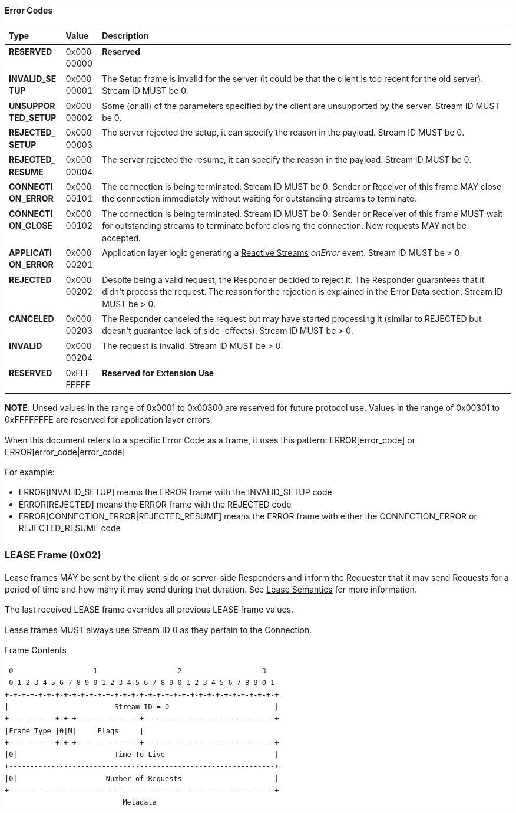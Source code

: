 #### Error Codes

| Type                  | Value      | Description                                                                                                                                                                                                                 |
| :-------------------- | :--------- | :-------------------------------------------------------------------------------------------------------------------------------------------------------------------------------------------------------------------------- |
| **RESERVED**          | 0x00000000 | **Reserved**                                                                                                                                                                                                                |
| **INVALID_SETUP**     | 0x00000001 | The Setup frame is invalid for the server (it could be that the client is too recent for the old server). Stream ID MUST be 0.                                                                                              |
| **UNSUPPORTED_SETUP** | 0x00000002 | Some (or all) of the parameters specified by the client are unsupported by the server. Stream ID MUST be 0.                                                                                                                 |
| **REJECTED_SETUP**    | 0x00000003 | The server rejected the setup, it can specify the reason in the payload. Stream ID MUST be 0.                                                                                                                               |
| **REJECTED_RESUME**   | 0x00000004 | The server rejected the resume, it can specify the reason in the payload. Stream ID MUST be 0.                                                                                                                              |
| **CONNECTION_ERROR**  | 0x00000101 | The connection is being terminated. Stream ID MUST be 0. Sender or Receiver of this frame MAY close the connection immediately without waiting for outstanding streams to terminate.                                        |
| **CONNECTION_CLOSE**  | 0x00000102 | The connection is being terminated. Stream ID MUST be 0. Sender or Receiver of this frame MUST wait for outstanding streams to terminate before closing the connection. New requests MAY not be accepted.                   |
| **APPLICATION_ERROR** | 0x00000201 | Application layer logic generating a [Reactive Streams] _onError_ event. Stream ID MUST be > 0.                                                                                                                             |
| **REJECTED**          | 0x00000202 | Despite being a valid request, the Responder decided to reject it. The Responder guarantees that it didn't process the request. The reason for the rejection is explained in the Error Data section. Stream ID MUST be > 0. |
| **CANCELED**          | 0x00000203 | The Responder canceled the request but may have started processing it (similar to REJECTED but doesn't guarantee lack of side-effects). Stream ID MUST be > 0.                                                              |
| **INVALID**           | 0x00000204 | The request is invalid. Stream ID MUST be > 0.                                                                                                                                                                              |
| **RESERVED**          | 0xFFFFFFFF | **Reserved for Extension Use**                                                                                                                                                                                              |

**NOTE**: Unsed values in the range of 0x0001 to 0x00300 are reserved for future protocol use. Values in the range of 0x00301 to 0xFFFFFFFE are reserved for application layer errors.

When this document refers to a specific Error Code as a frame, it uses this pattern: ERROR[error_code] or ERROR[error_code|error_code]

For example:

- ERROR[INVALID_SETUP] means the ERROR frame with the INVALID_SETUP code
- ERROR[REJECTED] means the ERROR frame with the REJECTED code
- ERROR[CONNECTION_ERROR|REJECTED_RESUME] means the ERROR frame with either the CONNECTION_ERROR or REJECTED_RESUME code

<a name="frame-lease"></a>

### LEASE Frame (0x02)

Lease frames MAY be sent by the client-side or server-side Responders and inform the
Requester that it may send Requests for a period of time and how many it may send during that duration.
See [Lease Semantics](#lease-semantics) for more information.

The last received LEASE frame overrides all previous LEASE frame values.

Lease frames MUST always use Stream ID 0 as they pertain to the Connection.

Frame Contents

```asciidoc
 0                   1                   2                   3
 0 1 2 3 4 5 6 7 8 9 0 1 2 3 4 5 6 7 8 9 0 1 2 3 4 5 6 7 8 9 0 1
+-+-+-+-+-+-+-+-+-+-+-+-+-+-+-+-+-+-+-+-+-+-+-+-+-+-+-+-+-+-+-+-+
|                         Stream ID = 0                         |
+-----------+-+-+---------------+-------------------------------+
|Frame Type |0|M|     Flags     |
+-----------+-+-+---------------+-------------------------------+
|0|                       Time-To-Live                          |
+---------------------------------------------------------------+
|0|                     Number of Requests                      |
+---------------------------------------------------------------+
                            Metadata
```


[aeron]: https://github.com/real-logic/Aeron 'Efficient reliable UDP unicast, UDP multicast, and IPC message transport.'
[reactive streams]: http://www.reactive-streams.org 'Reactive Streams is an initiative to provide a standard for asynchronous stream processing with non-blocking back pressure.'
[rfc 2045]: https://tools.ietf.org/html/rfc2045 'Multipurpose Internet Mail Extensions (MIME) Part One: Format of Internet Message Bodies'
[rfc 2119]: https://tools.ietf.org/html/rfc2119 'Key words for use in RFCs to Indicate Requirement Levels'